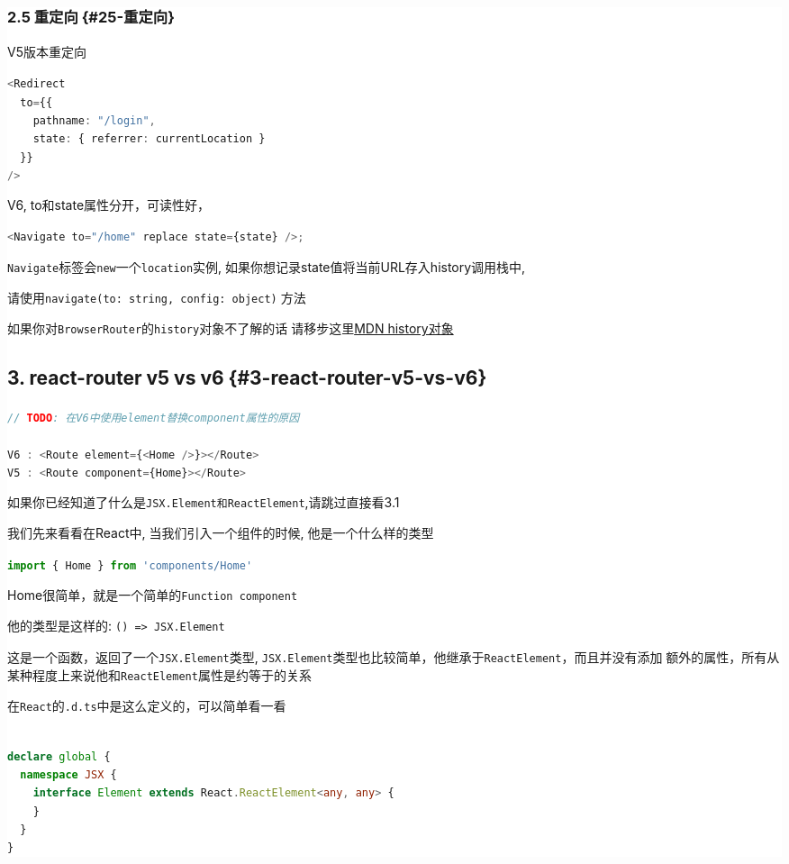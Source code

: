 ### 2.5 重定向 {#25-重定向}

V5版本重定向

```typescript jsx
<Redirect
  to={{
    pathname: "/login",
    state: { referrer: currentLocation }
  }}
/>
```

V6, to和state属性分开，可读性好，


```typescript jsx
<Navigate to="/home" replace state={state} />;
```

`Navigate`标签会`new`一个`location`实例, 如果你想记录state值将当前URL存入history调用栈中,


请使用`navigate(to: string, config: object)` 方法


如果你对`BrowserRouter`的`history`对象不了解的话
请移步这里[MDN history对象](https://developer.mozilla.org/zh-CN/docs/Web/API/History)

## 3. react-router v5 vs v6 {#3-react-router-v5-vs-v6}

```typescript jsx
// TODO: 在V6中使用element替换component属性的原因

V6 : <Route element={<Home />}></Route>
V5 : <Route component={Home}></Route>

```
如果你已经知道了什么是`JSX.Element和ReactElement`,请跳过直接看3.1

我们先来看看在React中, 当我们引入一个组件的时候, 他是一个什么样的类型

```typescript jsx
import { Home } from 'components/Home'
```

Home很简单，就是一个简单的`Function component`

他的类型是这样的:  `() => JSX.Element`

这是一个函数，返回了一个`JSX.Element`类型, `JSX.Element`类型也比较简单，他继承于`ReactElement`，而且并没有添加
额外的属性，所有从某种程度上来说他和`ReactElement`属性是约等于的关系

在`React`的`.d.ts`中是这么定义的，可以简单看一看
```typescript

declare global {
  namespace JSX {
    interface Element extends React.ReactElement<any, any> {
    }
  }
}

```
